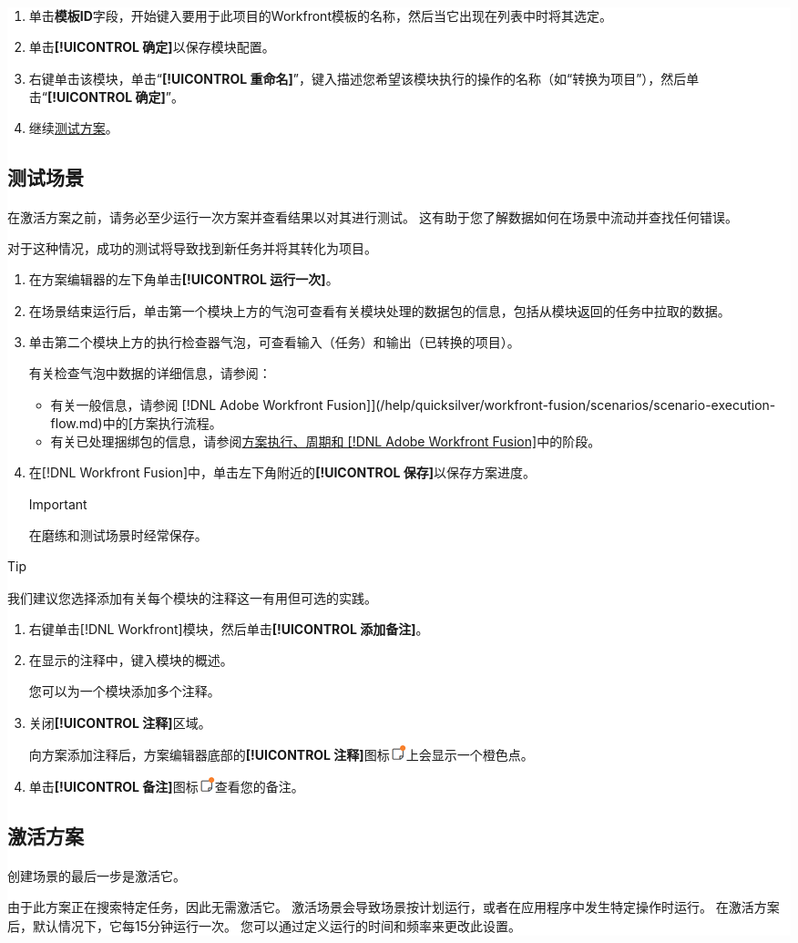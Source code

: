 1. 单击&#x200B;**模板ID**&#x200B;字段，开始键入要用于此项目的Workfront模板的名称，然后当它出现在列表中时将其选定。
1. 单击&#x200B;**[!UICONTROL 确定]**&#x200B;以保存模块配置。

1. 右键单击该模块，单击“**[!UICONTROL 重命名]**”，键入描述您希望该模块执行的操作的名称（如“转换为项目”），然后单击“**[!UICONTROL 确定]**”。

1. 继续[测试方案](#test-the-scenario)。

## 测试场景

在激活方案之前，请务必至少运行一次方案并查看结果以对其进行测试。 这有助于您了解数据如何在场景中流动并查找任何错误。

对于这种情况，成功的测试将导致找到新任务并将其转化为项目。

1. 在方案编辑器的左下角单击&#x200B;**[!UICONTROL 运行一次]**。
1. 在场景结束运行后，单击第一个模块上方的气泡可查看有关模块处理的数据包的信息，包括从模块返回的任务中拉取的数据。

1. 单击第二个模块上方的执行检查器气泡，可查看输入（任务）和输出（已转换的项目）。

   有关检查气泡中数据的详细信息，请参阅：

   * 有关一般信息，请参阅 [!DNL Adobe Workfront Fusion]](/help/quicksilver/workfront-fusion/scenarios/scenario-execution-flow.md)中的[方案执行流程。
   * 有关已处理捆绑包的信息，请参阅[方案执行、周期和 [!DNL Adobe Workfront Fusion]](/help/quicksilver/workfront-fusion/scenarios/scenario-execution-cycles-phases.md)中的阶段。

1. 在[!DNL Workfront Fusion]中，单击左下角附近的&#x200B;**[!UICONTROL 保存]**&#x200B;以保存方案进度。

   >[!IMPORTANT]
   >
   >在磨练和测试场景时经常保存。

>[!TIP]
>
>我们建议您选择添加有关每个模块的注释这一有用但可选的实践。
>
>1. 右键单击[!DNL Workfront]模块，然后单击&#x200B;**[!UICONTROL 添加备注]**。
>1. 在显示的注释中，键入模块的概述。
>
>    您可以为一个模块添加多个注释。
>
>1. 关闭&#x200B;**[!UICONTROL 注释]**&#x200B;区域。
>
>     向方案添加注释后，方案编辑器底部的&#x200B;**[!UICONTROL 注释]**&#x200B;图标![](assets/notes-icon-w-dot.png)上会显示一个橙色点。
>
>1. 单击&#x200B;**[!UICONTROL 备注]**&#x200B;图标![](assets/notes-icon-w-dot.png)查看您的备注。
>

## 激活方案

创建场景的最后一步是激活它。

由于此方案正在搜索特定任务，因此无需激活它。 激活场景会导致场景按计划运行，或者在应用程序中发生特定操作时运行。 在激活方案后，默认情况下，它每15分钟运行一次。 您可以通过定义运行的时间和频率来更改此设置。
